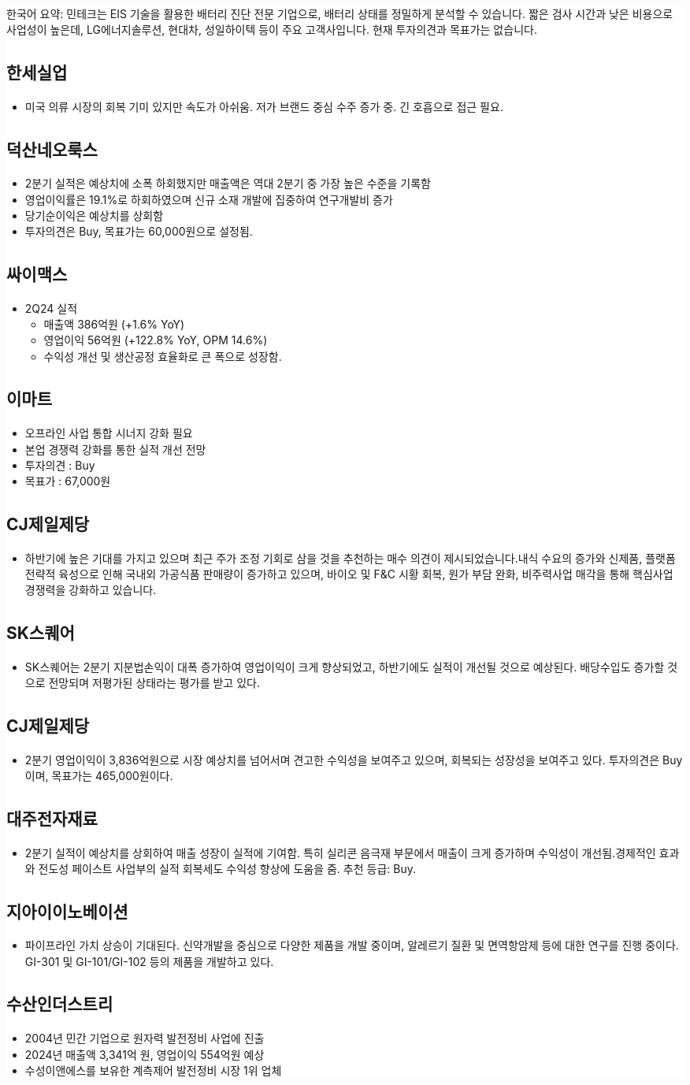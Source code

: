 한국어 요약:
민테크는 EIS 기술을 활용한 배터리 진단 전문 기업으로, 배터리 상태를 정밀하게 분석할 수 있습니다. 짧은 검사 시간과 낮은 비용으로 사업성이 높은데, LG에너지솔루션, 현대차, 성일하이텍 등이 주요 고객사입니다. 현재 투자의견과 목표가는 없습니다.
## 한세실업
- 미국 의류 시장의 회복 기미 있지만 속도가 아쉬움. 저가 브랜드 중심 수주 증가 중. 긴 호흡으로 접근 필요.
## 덕산네오룩스
- 2분기 실적은 예상치에 소폭 하회했지만 매출액은 역대 2분기 중 가장 높은 수준을 기록함
- 영업이익률은 19.1%로 하회하였으며 신규 소재 개발에 집중하여 연구개발비 증가
- 당기순이익은 예상치를 상회함
- 투자의견은 Buy, 목표가는 60,000원으로 설정됨.
## 싸이맥스
- 2Q24 실적
  - 매출액 386억원 (+1.6% YoY)
  - 영업이익 56억원 (+122.8% YoY, OPM 14.6%)
  - 수익성 개선 및 생산공정 효율화로 큰 폭으로 성장함.
## 이마트
- 오프라인 사업 통합 시너지 강화 필요
- 본업 경쟁력 강화를 통한 실적 개선 전망
- 투자의견 : Buy
- 목표가 : 67,000원
## CJ제일제당
- 하반기에 높은 기대를 가지고 있으며 최근 주가 조정 기회로 삼을 것을 추천하는 매수 의견이 제시되었습니다.내식 수요의 증가와 신제품, 플랫폼 전략적 육성으로 인해 국내외 가공식품 판매량이 증가하고 있으며, 바이오 및 F&C 시황 회복, 원가 부담 완화, 비주력사업 매각을 통해 핵심사업 경쟁력을 강화하고 있습니다.
## SK스퀘어
- SK스퀘어는 2분기 지분법손익이 대폭 증가하여 영업이익이 크게 향상되었고, 하반기에도 실적이 개선될 것으로 예상된다. 배당수입도 증가할 것으로 전망되며 저평가된 상태라는 평가를 받고 있다.
## CJ제일제당
- 2분기 영업이익이 3,836억원으로 시장 예상치를 넘어서며 견고한 수익성을 보여주고 있으며, 회복되는 성장성을 보여주고 있다. 투자의견은 Buy이며, 목표가는 465,000원이다.
## 대주전자재료
- 2분기 실적이 예상치를 상회하여 매출 성장이 실적에 기여함. 특히 실리콘 음극재 부문에서 매출이 크게 증가하며 수익성이 개선됨.경제적인 효과와 전도성 페이스트 사업부의 실적 회복세도 수익성 향상에 도움을 줌. 추천 등급: Buy.
## 지아이이노베이션
- 파이프라인 가치 상승이 기대된다. 신약개발을 중심으로 다양한 제품을 개발 중이며, 알레르기 질환 및 면역항암제 등에 대한 연구를 진행 중이다. GI-301 및 GI-101/GI-102 등의 제품을 개발하고 있다.
## 수산인더스트리
- 2004년 민간 기업으로 원자력 발전정비 사업에 진출
- 2024년 매출액 3,341억 원, 영업이익 554억원 예상
- 수성이앤에스를 보유한 계측제어 발전정비 시장 1위 업체
